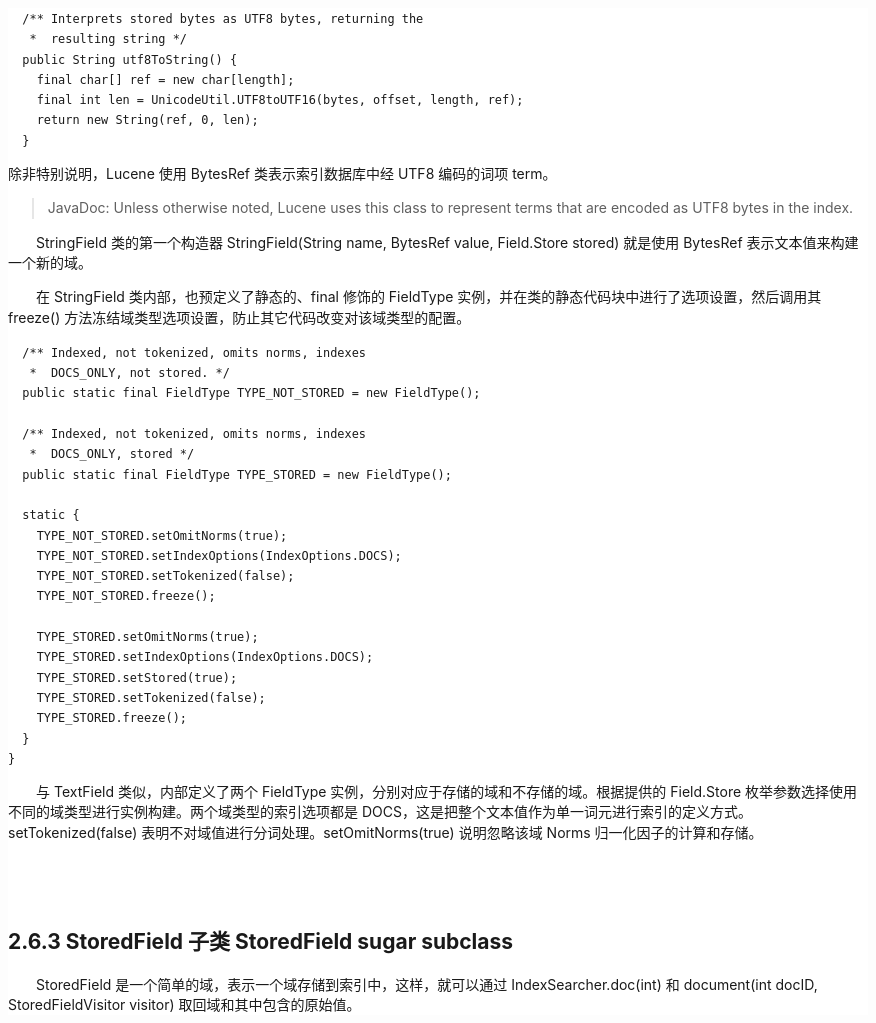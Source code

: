 ```
  /** Interprets stored bytes as UTF8 bytes, returning the
   *  resulting string */
  public String utf8ToString() {
    final char[] ref = new char[length];
    final int len = UnicodeUtil.UTF8toUTF16(bytes, offset, length, ref);
    return new String(ref, 0, len);
  }
```

除非特别说明，Lucene 使用 BytesRef 类表示索引数据库中经 UTF8 编码的词项 term。
>JavaDoc: Unless otherwise noted, Lucene uses this class to represent terms that are encoded as UTF8 bytes in the index.

&emsp;&emsp;StringField 类的第一个构造器 StringField(String name, BytesRef value, Field.Store stored) 就是使用 BytesRef 表示文本值来构建一个新的域。

&emsp;&emsp;在 StringField 类内部，也预定义了静态的、final 修饰的 FieldType 实例，并在类的静态代码块中进行了选项设置，然后调用其 freeze() 方法冻结域类型选项设置，防止其它代码改变对该域类型的配置。

```
  /** Indexed, not tokenized, omits norms, indexes
   *  DOCS_ONLY, not stored. */
  public static final FieldType TYPE_NOT_STORED = new FieldType();

  /** Indexed, not tokenized, omits norms, indexes
   *  DOCS_ONLY, stored */
  public static final FieldType TYPE_STORED = new FieldType();

  static {
    TYPE_NOT_STORED.setOmitNorms(true);
    TYPE_NOT_STORED.setIndexOptions(IndexOptions.DOCS);
    TYPE_NOT_STORED.setTokenized(false);
    TYPE_NOT_STORED.freeze();

    TYPE_STORED.setOmitNorms(true);
    TYPE_STORED.setIndexOptions(IndexOptions.DOCS);
    TYPE_STORED.setStored(true);
    TYPE_STORED.setTokenized(false);
    TYPE_STORED.freeze();
  }
}
```

&emsp;&emsp;与 TextField 类似，内部定义了两个 FieldType 实例，分别对应于存储的域和不存储的域。根据提供的 Field.Store 枚举参数选择使用不同的域类型进行实例构建。两个域类型的索引选项都是 DOCS，这是把整个文本值作为单一词元进行索引的定义方式。setTokenized(false) 表明不对域值进行分词处理。setOmitNorms(true) 说明忽略该域 Norms 归一化因子的计算和存储。

<br/><br/>
<a id="3"></a>
## 2.6.3 StoredField 子类 StoredField sugar subclass ##

&emsp;&emsp;StoredField 是一个简单的域，表示一个域存储到索引中，这样，就可以通过 IndexSearcher.doc(int) 和 document(int docID, StoredFieldVisitor visitor) 取回域和其中包含的原始值。
